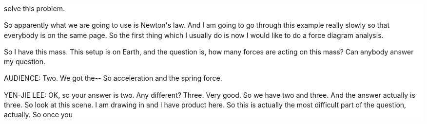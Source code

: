   <span m='534910'>solve</span> <span m='535180'>this</span> <span
  m='535330'>problem.</span> </p><p><span m='536540'>So</span> <span
  m='537070'>apparently</span> <span m='537850'>what</span> <span
  m='538120'>we</span> <span m='538240'>are</span> <span m='538330'>going</span>
  <span m='538540'>to</span> <span m='538660'>use</span> <span
  m='539140'>is</span> <span m='539320'>Newton's</span> <span
  m='539770'>law.</span> <span m='541200'>And</span> <span m='541810'>I</span>
  <span m='542020'>am</span> <span m='542220'>going</span> <span
  m='542470'>to</span> <span m='542740'>go</span> <span
  m='543070'>through</span> <span m='543370'>this</span> <span
  m='544810'>example</span> <span m='545700'>really</span> <span
  m='546760'>slowly</span> <span m='547360'>so</span> <span
  m='547570'>that</span> <span m='547870'>everybody</span> <span
  m='548230'>is</span> <span m='548590'>on</span> <span m='548740'>the</span>
  <span m='548830'>same</span> <span m='549070'>page.</span> <span
  m='550100'>So</span> <span m='550150'>the</span> <span m='550270'>first</span>
  <span m='550540'>thing</span> <span m='550750'>which</span> <span
  m='550930'>I</span> <span m='551260'>usually</span> <span m='551650'>do</span>
  <span m='552300'>is</span> <span m='552490'>now</span> <span
  m='553330'>I</span> <span m='553480'>would</span> <span m='553660'>like</span>
  <span m='553810'>to</span> <span m='553930'>do</span> <span
  m='554300'>a</span> <span m='554440'>force</span> <span
  m='555550'>diagram</span> <span m='556570'>analysis.</span> </p><p><span
  m='558610'>So</span> <span m='558760'>I</span> <span m='558910'>have</span>
  <span m='559090'>this</span> <span m='559240'>mass.</span> <span
  m='559930'>This</span> <span m='560380'>setup</span> <span
  m='560890'>is</span> <span m='561070'>on</span> <span m='561400'>Earth,</span>
  <span m='562480'>and</span> <span m='562750'>the</span> <span
  m='562870'>question</span> <span m='563320'>is,</span> <span
  m='565080'>how</span> <span m='565450'>many</span> <span
  m='565690'>forces</span> <span m='565945'>are</span> <span
  m='566650'>acting</span> <span m='567100'>on</span> <span
  m='567340'>this</span> <span m='567640'>mass?</span> <span
  m='568240'>Can</span> <span m='568390'>anybody</span> <span
  m='568870'>answer</span> <span m='569140'>my</span> <span
  m='569290'>question.</span> </p><p><span m='572185'>AUDIENCE:</span> <span
  m='572668'>Two.</span> <span m='573151'>We</span> <span m='573634'>got</span>
  <span m='574117'>the--</span> <span m='575566'>So</span> <span
  m='576049'>acceleration</span> <span m='577015'>and</span> <span
  m='577498'>the</span> <span m='577990'>spring</span> <span
  m='578190'>force.</span> </p><p><span m='578685'>YEN-JIE LEE:</span> <span
  m='579180'>OK,</span> <span m='579675'>so</span> <span m='579922'>your</span>
  <span m='580170'>answer</span> <span m='580350'>is</span> <span
  m='580530'>two.</span> <span m='581150'>Any</span> <span
  m='581460'>different?</span> <span m='583210'>Three.</span> <span
  m='584850'>Very</span> <span m='585120'>good.</span> <span
  m='585450'>So</span> <span m='585690'>we</span> <span m='585870'>have</span>
  <span m='586530'>two</span> <span m='586770'>and</span> <span
  m='586950'>three.</span> <span m='588120'>And</span> <span
  m='589080'>the</span> <span m='589200'>answer</span> <span
  m='590360'>actually</span> <span m='590670'>is</span> <span
  m='591120'>three.</span> <span m='592750'>So</span> <span
  m='593140'>look</span> <span m='593340'>at</span> <span m='593460'>this</span>
  <span m='593880'>scene.</span> <span m='594260'>I</span> <span
  m='594760'>am</span> <span m='594970'>drawing</span> <span
  m='595100'>in</span> <span m='595230'>and</span> <span m='595500'>I</span>
  <span m='595845'>have</span> <span m='596190'>product</span> <span
  m='596600'>here.</span> <span m='597120'>So</span> <span
  m='597240'>this</span> <span m='597480'>is</span> <span
  m='597600'>actually</span> <span m='598060'>the</span> <span
  m='598290'>most</span> <span m='598590'>difficult</span> <span
  m='599160'>part</span> <span m='599610'>of</span> <span m='599730'>the</span>
  <span m='599850'>question,</span> <span m='600105'>actually.</span> <span
  m='601220'>So</span> <span m='601350'>once</span> <span m='601650'>you</span>